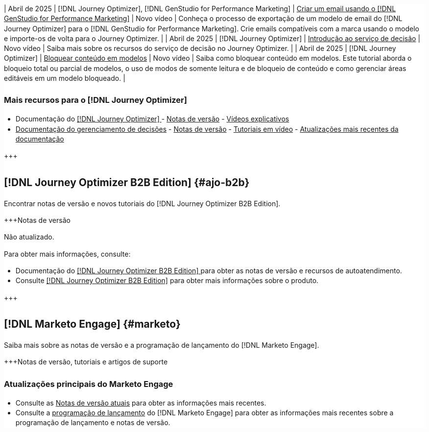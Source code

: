| Abril de 2025 | [!DNL Journey Optimizer], [!DNL GenStudio for Performance Marketing] | [Criar um email usando o  [!DNL GenStudio for Performance Marketing]](https://experienceleague.adobe.com/pt-br/docs/journey-optimizer-learn/tutorials/content-management/create-an-email-using-genstudio) | Novo vídeo | Conheça o processo de exportação de um modelo de email do [!DNL Journey Optimizer] para o [!DNL GenStudio for Performance Marketing]. Crie emails compatíveis com a marca usando o modelo e importe-os de volta para o Journey Optimizer. |
| Abril de 2025 | [!DNL Journey Optimizer] | [Introdução ao serviço de decisão](https://experienceleague.adobe.com/pt-br/docs/journey-optimizer-learn/tutorials/decision-capabilities/decisioning/introduction-to-decisioning) | Novo vídeo | Saiba mais sobre os recursos do serviço de decisão no Journey Optimizer. |
| Abril de 2025 | [!DNL Journey Optimizer] | [Bloquear conteúdo em modelos](https://experienceleague.adobe.com/pt-br/docs/journey-optimizer-learn/tutorials/content-management/content-templates/content-locking) | Novo vídeo | Saiba como bloquear conteúdo em modelos. Este tutorial aborda o bloqueio total ou parcial de modelos, o uso de modos de somente leitura e de bloqueio de conteúdo e como gerenciar áreas editáveis em um modelo bloqueado. |

### Mais recursos para o [!DNL Journey Optimizer]

* Documentação do [[!DNL Journey Optimizer] ](https://experienceleague.adobe.com/en/docs/journey-optimizer/using/ajo-home?lang=pt-BR) - [Notas de versão](https://experienceleague.adobe.com/pt-br/docs/journey-optimizer/using/whats-new/release-notes) - [Vídeos explicativos](https://experienceleague.adobe.com/en/docs/journey-optimizer-learn/tutorials/overview?lang=pt-BR)
* [Documentação do gerenciamento de decisões](https://experienceleague.adobe.com/pt-br/docs/journey-optimizer/using/decisioning/offer-decisioning/get-started-decision/starting-offer-decisioning) - [Notas de versão](https://experienceleague.adobe.com/pt-br/docs/journey-optimizer/using/whats-new/release-notes) - [Tutoriais em vídeo](https://experienceleague.adobe.com/pt-br/docs/journey-optimizer-learn/tutorials/decisioning/introduction-to-decisioning) - [Atualizações mais recentes da documentação](https://experienceleague.adobe.com/pt-br/docs/journey-optimizer/using/whats-new/documentation-updates)

+++

## [!DNL Journey Optimizer B2B Edition] {#ajo-b2b}

Encontrar notas de versão e novos tutoriais do [!DNL Journey Optimizer B2B Edition].

+++Notas de versão

Não atualizado.



Para obter mais informações, consulte:

* Documentação do [[!DNL Journey Optimizer B2B Edition] ](https://experienceleague.adobe.com/pt-br/docs/journey-optimizer-b2b/user/guide-overview) para obter as notas de versão e recursos de autoatendimento.
* Consulte [[!DNL Journey Optimizer B2B Edition]](https://business.adobe.com/products/journey-optimizer-b2b-edition.html) para obter mais informações sobre o produto.

+++

## [!DNL Marketo Engage] {#marketo}

Saiba mais sobre as notas de versão e a programação de lançamento do [!DNL Marketo Engage].

+++Notas de versão, tutoriais e artigos de suporte

### Atualizações principais do Marketo Engage

* Consulte as [Notas de versão atuais](https://experienceleague.adobe.com/en/docs/marketo/using/release-notes/current?lang=pt-BR) para obter as informações mais recentes.
* Consulte a [programação de lançamento](https://experienceleague.adobe.com/en/docs/marketo/using/release-notes/release-schedule?lang=pt-BR) do [!DNL Marketo Engage] para obter as informações mais recentes sobre a programação de lançamento e notas de versão.
